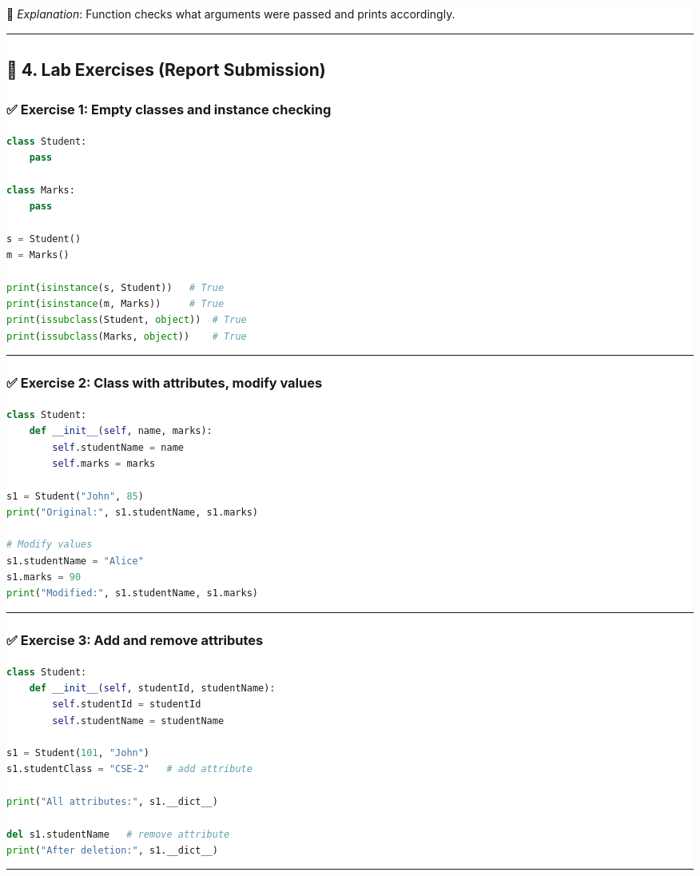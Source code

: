 🔎 *Explanation*: Function checks what arguments were passed and prints accordingly.

---

## 🔹 4. Lab Exercises (Report Submission)

### ✅ Exercise 1: Empty classes and instance checking

```python
class Student:
    pass

class Marks:
    pass

s = Student()
m = Marks()

print(isinstance(s, Student))   # True
print(isinstance(m, Marks))     # True
print(issubclass(Student, object))  # True
print(issubclass(Marks, object))    # True
```

---

### ✅ Exercise 2: Class with attributes, modify values

```python
class Student:
    def __init__(self, name, marks):
        self.studentName = name
        self.marks = marks

s1 = Student("John", 85)
print("Original:", s1.studentName, s1.marks)

# Modify values
s1.studentName = "Alice"
s1.marks = 90
print("Modified:", s1.studentName, s1.marks)
```

---

### ✅ Exercise 3: Add and remove attributes

```python
class Student:
    def __init__(self, studentId, studentName):
        self.studentId = studentId
        self.studentName = studentName

s1 = Student(101, "John")
s1.studentClass = "CSE-2"   # add attribute

print("All attributes:", s1.__dict__)

del s1.studentName   # remove attribute
print("After deletion:", s1.__dict__)
```

---